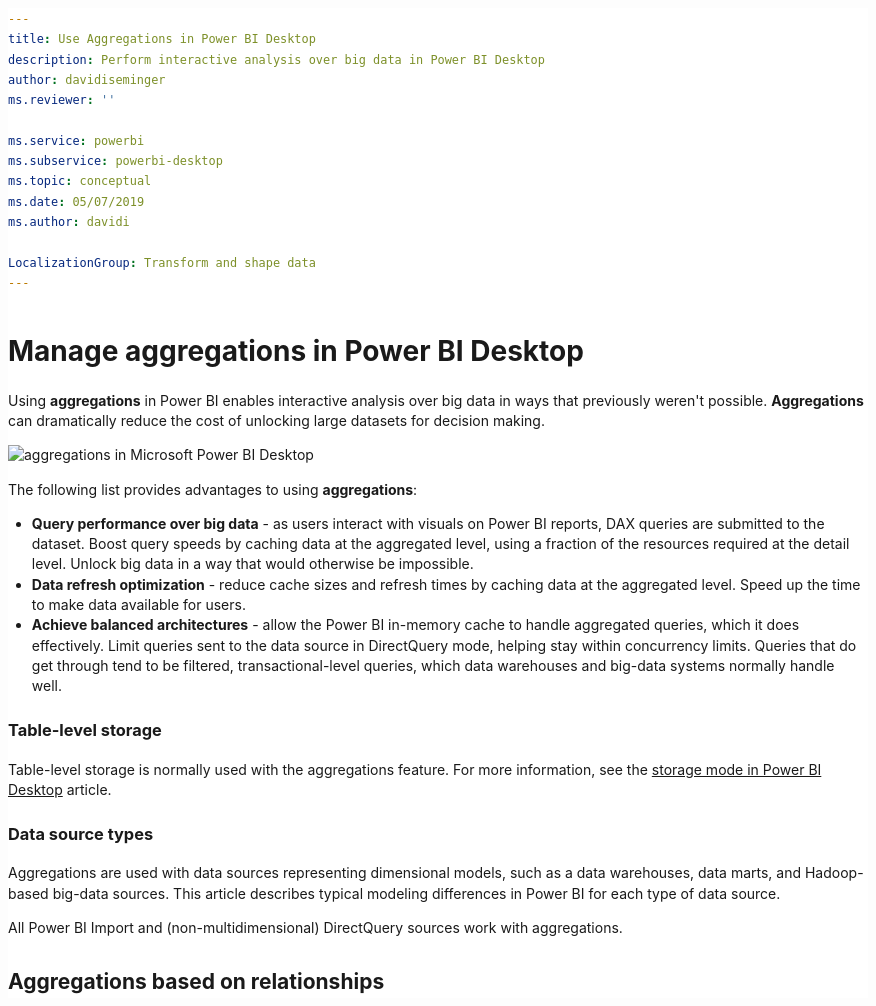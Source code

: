 ```yaml
---
title: Use Aggregations in Power BI Desktop
description: Perform interactive analysis over big data in Power BI Desktop
author: davidiseminger
ms.reviewer: ''

ms.service: powerbi
ms.subservice: powerbi-desktop
ms.topic: conceptual
ms.date: 05/07/2019
ms.author: davidi

LocalizationGroup: Transform and shape data
---
```

# Manage aggregations in Power BI Desktop

Using **aggregations** in Power BI enables interactive analysis over big data in ways that previously weren't possible. **Aggregations** can dramatically reduce the cost of unlocking large datasets for decision making.

![aggregations in Microsoft Power BI Desktop](media/desktop-aggregations/aggregations_07.jpg)

The following list provides advantages to using **aggregations**:

* **Query performance over big data** - as users interact with visuals on Power BI reports, DAX queries are submitted to the dataset. Boost query speeds by caching data at the aggregated level, using a fraction of the resources required at the detail level. Unlock big data in a way that would otherwise be impossible.
* **Data refresh optimization** - reduce cache sizes and refresh times by caching data at the aggregated level. Speed up the time to make data available for users.
* **Achieve balanced architectures** - allow the Power BI in-memory cache to handle aggregated queries, which it does effectively. Limit queries sent to the data source in DirectQuery mode, helping stay within concurrency limits. Queries that do get through tend to be filtered, transactional-level queries, which data warehouses and big-data systems normally handle well.

### Table-level storage
Table-level storage is normally used with the aggregations feature. For more information, see the [storage mode in Power BI Desktop](desktop-storage-mode.md) article.

### Data source types
Aggregations are used with data sources representing dimensional models, such as a data warehouses, data marts, and Hadoop-based big-data sources. This article describes typical modeling differences in Power BI for each type of data source.

All Power BI Import and (non-multidimensional) DirectQuery sources work with aggregations.

## Aggregations based on relationships
